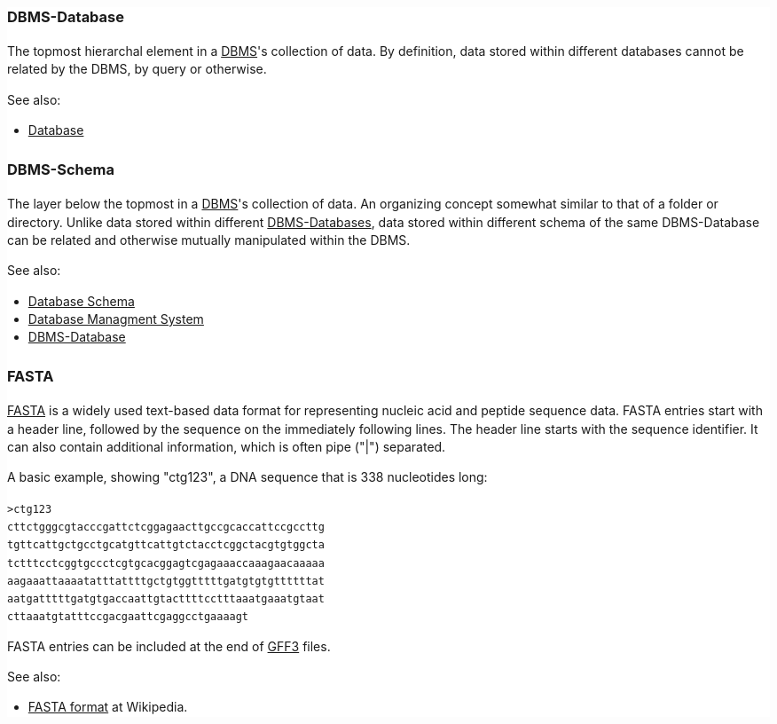 ### <span id="DBMS-Database" class="mw-headline">DBMS-Database</span>

The topmost hierarchal element in a
[DBMS](#Database_Management_System)'s collection of data. By definition,
data stored within different databases cannot be related by the DBMS, by
query or otherwise.

See also:

- [Database](#Database)

### <span id="DBMS-Schema" class="mw-headline">DBMS-Schema</span>

The layer below the topmost in a [DBMS](#Database_Management_System)'s
collection of data. An organizing concept somewhat similar to that of a
folder or directory. Unlike data stored within different
[DBMS-Databases](#DBMS-Database), data stored within different schema of
the same DBMS-Database can be related and otherwise mutually manipulated
within the DBMS.

See also:

- [Database Schema](#Database_Schema)
- [Database Managment System](#Database_Managment_System)
- [DBMS-Database](#DBMS-Database)

### <span id="FASTA" class="mw-headline">FASTA</span>

<a href="http://en.wikipedia.org/wiki/Fasta_format"
class="external text" rel="nofollow">FASTA</a> is a widely used
text-based data format for representing nucleic acid and peptide
sequence data. FASTA entries start with a header line, followed by the
sequence on the immediately following lines. The header line starts with
the sequence identifier. It can also contain additional information,
which is often pipe ("\|") separated.

A basic example, showing "ctg123", a DNA sequence that is 338
nucleotides long:

    >ctg123
    cttctgggcgtacccgattctcggagaacttgccgcaccattccgccttg
    tgttcattgctgcctgcatgttcattgtctacctcggctacgtgtggcta
    tctttcctcggtgccctcgtgcacggagtcgagaaaccaaagaacaaaaa
    aagaaattaaaatatttattttgctgtggtttttgatgtgtgttttttat
    aatgatttttgatgtgaccaattgtacttttcctttaaatgaaatgtaat
    cttaaatgtatttccgacgaattcgaggcctgaaaagt

FASTA entries can be included at the end of [GFF3](#GFF3) files.

See also:

- <a href="http://en.wikipedia.org/wiki/Fasta_format"
  class="external text" rel="nofollow">FASTA format</a> at Wikipedia.

